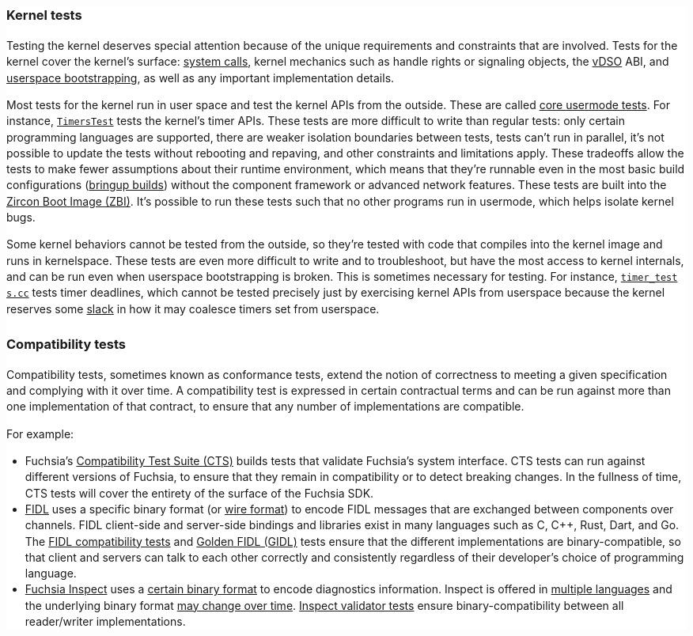 ### Kernel tests

Testing the kernel deserves special attention because of the unique requirements
and constraints that are involved. Tests for the kernel cover the kernel’s
surface: [system calls][syscalls], kernel mechanics such as handle rights or
signaling objects, the [vDSO] ABI, and [userspace bootstrapping][userboot], as
well as any important implementation details.

Most tests for the kernel run in user space and test the kernel APIs from the
outside. These are called [core usermode tests][utest-core]. For instance,
[`TimersTest`][timers-test] tests the kernel’s timer APIs. These tests are more
difficult to write than regular tests: only certain programming languages are
supported, there are weaker isolation boundaries between tests, tests can’t run
in parallel, it’s not possible to update the tests without rebooting and
repaving, and other constraints and limitations apply. These tradeoffs allow the
tests to make fewer assumptions about their runtime environment, which means
that they’re runnable even in the most basic build configurations
([bringup builds][build-bringup]) without the component framework or advanced
network features. These tests are built into the
[Zircon Boot Image (ZBI)][glossary.zbi]. It’s possible to run these tests such
that no other programs run in usermode, which helps isolate kernel bugs.

Some kernel behaviors cannot be tested from the outside, so they’re tested with
code that compiles into the kernel image and runs in kernelspace. These tests
are even more difficult to write and to troubleshoot, but have the most access
to kernel internals, and can be run even when userspace bootstrapping is broken.
This is sometimes necessary for testing. For instance,
[`timer_tests.cc`][timer-tests] tests timer deadlines, which cannot be tested
precisely just by exercising kernel APIs from userspace because the kernel
reserves some [slack][timer-slack] in how it may coalesce timers set from
userspace.

### Compatibility tests

Compatibility tests, sometimes known as conformance tests, extend the notion of
correctness to meeting a given specification and complying with it over time. A
compatibility test is expressed in certain contractual terms and can be run
against more than one implementation of that contract, to ensure that any number
of implementations are compatible.

For example:

- Fuchsia’s [Compatibility Test Suite (CTS)][cts] builds tests that validate
  Fuchsia’s system interface. CTS tests can run against different versions of
  Fuchsia, to ensure that they remain in compatibility or to detect breaking
  changes. In the fullness of time, CTS tests will cover the entirety of the
  surface of the Fuchsia SDK.
- [FIDL] uses a specific binary format (or [wire format][fidl-wire-format]) to
  encode FIDL messages that are exchanged between components over channels. FIDL
  client-side and server-side bindings and libraries exist in many languages
  such as C, C++, Rust, Dart, and Go. The
  [FIDL compatibility tests][fidl-compatibility-tests] and
  [Golden FIDL (GIDL)][gidl] tests ensure that the different implementations are
  binary-compatible, so that client and servers can talk to each other correctly
  and consistently regardless of their developer’s choice of programming
  language.
- [Fuchsia Inspect][inspect] uses a [certain binary format][inspect-vmo-format]
  to encode diagnostics information. Inspect is offered in
  [multiple languages][inspect-codelab] and the underlying binary format
  [may change over time][inspect-vmo-format-update].
  [Inspect validator tests][inspect-validator] ensure binary-compatibility
  between all reader/writer implementations.


[best-practices]: /docs/contribute/testing/best-practices.md
[testing-principles]: /docs/contribute/testing/principles.md
[audio-effects-example-tests]: /src/media/audio/examples/effects/test/audio_effects_example_tests.cc
[build-bringup]: /docs/development/build/build_system/bringup.md
[capabilities-protocol]: /docs/concepts/components/v2/capabilities/protocol.md
[cf]: /docs/concepts/components/v2/README.md
[cf-capabilities]: /docs/concepts/components/v2/capabilities/README.md
[cf-manifests]: /docs/concepts/components/v2/component_manifests.md
[channel]: /docs/reference/kernel_objects/channel.md
[continuous-integration]: https://martinfowler.com/articles/continuousIntegration.html
[contract-test]: https://martinfowler.com/bliki/ContractTest.html
[coverage-no-e2e]: /docs/contribute/testing/coverage.md#end-to-end_e2e_tests_exclusion
[cpuperf]: /garnet/bin/cpuperf/README.md
[create-e2e-test]: /docs/development/testing/create_a_new_end_to_end_test.md
[cts]: /sdk/cts/README.md
[dependency-injection]: https://en.m.wikipedia.org/wiki/Dependency_injection
[e2e-perf]: /src/tests/end_to_end/perf/README.md
[fidl]: /docs/concepts/fidl/overview.md
[fidl-benchmarks]: /src/tests/benchmarks/fidl/benchmark_suite/
[fidl-compatibility-tests]: /src/tests/fidl/compatibility/README.md
[fidl-wire-format]: /docs/reference/fidl/language/wire-format
[fonts-tests-integration]: /src/fonts/tests/integration/README.md
[fsi]: /docs/concepts/packages/system.md
[fuchsia.pkg.fontresolver]: https://fuchsia.dev/reference/fidl/fuchsia.pkg#FontResolver
[fuzzing]: /docs/development/testing/fuzzing/overview.md
[gidl]: /tools/fidl/gidl/README.md
[glossary.capability-routing]: /docs/glossary/README.md#capability-routing
[glossary.realm]: /docs/glossary/README.md#realm
[glossary.zbi]: /docs/glossary/README.md#zircon-boot-image
[inspect]: /docs/development/diagnostics/inspect/README.md
[inspect-codelab]: /docs/development/diagnostics/inspect/codelab/codelab.md
[inspect-validator]: /docs/reference/diagnostics/inspect/validator/README.md
[inspect-vmo-format]: /docs/reference/platform-spec/diagnostics/inspect-vmo-format.md
[inspect-vmo-format-update]: /docs/reference/diagnostics/inspect/updating-vmo-format.md
[minfs]: /docs/concepts/filesystems/minfs.md
[minfs-stress]: /src/storage/stress-tests/minfs/
[multi-repo-dev]: https://testing.googleblog.com/2015/05/multi-repository-development.html
[netstack-benchmarks]: /src/connectivity/network/tests/benchmarks/README.md
[netstack3-roadmap]: /docs/contribute/roadmap/2021/netstack3.md
[perfcompare]: /src/testing/perfcompare/README.md
[practical-test-pyramid]: https://martinfowler.com/articles/practical-test-pyramid.html
[principles]: /docs/concepts/index.md
[principles-inclusive]: /docs/concepts/principles/inclusive.md
[principles-pragmatic]: /docs/concepts/principles/pragmatic.md
[principles-secure]: /docs/concepts/principles/secure.md
[principles-updatable]: /docs/concepts/principles/updatable.md
[reader-fuzzer]: /zircon/system/ulib/inspect/tests/reader_fuzzer.cc
[realm-builder]: /docs/development/testing/components/realm_builder.md
[run-e2e-test]: /docs/development/testing/run_an_end_to_end_test.md
[run-test-component]: /docs/development/run/run-test-component.md
[rust-stress-test-lib]: /docs/development/testing/rust_stress_test_library.md
[sanitizers]: /docs/contribute/testing/sanitizers.md
[sanitizers-supported-configs]: /docs/contribute/testing/sanitizers.md#supported_configurations
[screen-is-not-black]: /src/tests/end_to_end/screen_is_not_black/README.md
[stress-tests]: /docs/development/testing/stress_tests.md
[syscalls]: /docs/reference/syscalls/README.md
[test-coverage]: /docs/contribute/testing/coverage.md
[test-package-gn]: /docs/development/components/build.md#test-packages
[testing-integration]: /docs/development/testing/components/integration_testing.md
[testing-v2]: /docs/development/testing/components/README.md
[timer-slack]: /docs/concepts/kernel/timer_slack.md
[timer-tests]: /zircon/kernel/tests/timer_tests.cc
[timers-test]: https://fuchsia.googlesource.com/fuchsia/+/main/src/zircon/tests/timers/timers.cc
[userboot]: /docs/concepts/process/userboot.md
[utest-core]: /zircon/system/utest/core/README.md
[vdso]: /docs/concepts/kernel/vdso.md
[wikipedia-dependency-injection]: https://en.m.wikipedia.org/wiki/Dependency_injection